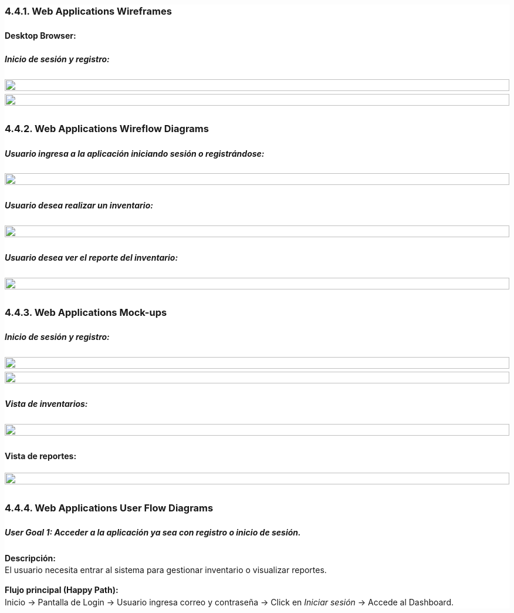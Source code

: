 ### 4.4.1. Web Applications Wireframes

#### Desktop Browser:

##### Inicio de sesión y registro:

<img src="assets/Wireframe-Login.png" width="100%" height="100%">

<img src="assets/Wireframe-Register.png" width="100%" height="100%">

### 4.4.2. Web Applications Wireflow Diagrams

##### Usuario ingresa a la aplicación iniciando sesión o registrándose:

<img src="assets/Wireflow-1.png" width="100%" height="100%">

##### Usuario desea realizar un inventario:

<img src="assets/Wireflow-2.png" width="100%" height="100%">

##### Usuario desea ver el reporte del inventario:

<img src="assets/Wireflow-3.png" width="100%" height="100%">

### 4.4.3. Web Applications Mock-ups

##### Inicio de sesión y registro:

<img src="assets/Mockup-Login.png" width="100%" height="100%">

<img src="assets/Mockup-Register.png" width="100%" height="100%">

##### Vista de inventarios:

<img src="assets/Mockup-Inventario.png" width="100%" height="100%">

#### Vista de reportes:

<img src="assets/Mockup-Reporte.png" width="100%" height="100%">

### 4.4.4. Web Applications User Flow Diagrams

##### User Goal 1: Acceder a la aplicación ya sea con registro o inicio de sesión.

**Descripción:**  
El usuario necesita entrar al sistema para gestionar inventario o visualizar reportes.

**Flujo principal (Happy Path):**  
Inicio → Pantalla de Login → Usuario ingresa correo y contraseña → Click en _Iniciar sesión_ → Accede al Dashboard.
